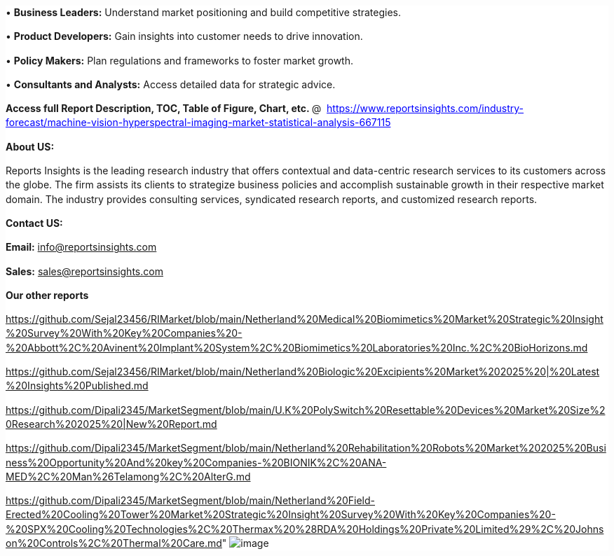 • <strong>Business Leaders:</strong> Understand market positioning and build competitive strategies.

• <strong>Product Developers:</strong> Gain insights into customer needs to drive innovation.

• <strong>Policy Makers:</strong> Plan regulations and frameworks to foster market growth.

• <strong>Consultants and Analysts:</strong> Access detailed data for strategic advice.
</ul>
<strong>Access full Report Description, TOC, Table of Figure, Chart, etc. </strong>@  <a href=https://www.reportsinsights.com/industry-forecast/machine-vision-hyperspectral-imaging-market-statistical-analysis-667115 style=color:#0000ff;>https://www.reportsinsights.com/industry-forecast/machine-vision-hyperspectral-imaging-market-statistical-analysis-667115</a></font>

<strong><strong>About US</strong>:</strong>

Reports Insights is the leading research industry that offers contextual and data-centric research services to its customers across the globe. The firm assists its clients to strategize business policies and accomplish sustainable growth in their respective market domain. The industry provides consulting services, syndicated research reports, and customized research reports.

<strong>Contact US:</strong>

<p class=""""><b>Email:</b> <a href=mailto:info@reportsinsights.com>info@reportsinsights.com</a></p>
<p class=""""><b>Sales:</b> <a href=mailto:sales@reportsinsights.com>sales@reportsinsights.com</a></p>

<strong>Our other reports</strong>

<a href=https://github.com/Sejal23456/RIMarket/blob/main/Netherland%20Medical%20Biomimetics%20Market%20Strategic%20Insight%20Survey%20With%20Key%20Companies%20-%20Abbott%2C%20Avinent%20Implant%20System%2C%20Biomimetics%20Laboratories%20Inc.%2C%20BioHorizons.md>https://github.com/Sejal23456/RIMarket/blob/main/Netherland%20Medical%20Biomimetics%20Market%20Strategic%20Insight%20Survey%20With%20Key%20Companies%20-%20Abbott%2C%20Avinent%20Implant%20System%2C%20Biomimetics%20Laboratories%20Inc.%2C%20BioHorizons.md</a>

<a href=https://github.com/Sejal23456/RIMarket/blob/main/Netherland%20Biologic%20Excipients%20Market%202025%20|%20Latest%20Insights%20Published.md>https://github.com/Sejal23456/RIMarket/blob/main/Netherland%20Biologic%20Excipients%20Market%202025%20|%20Latest%20Insights%20Published.md</a>

<a href=https://github.com/Dipali2345/MarketSegment/blob/main/U.K%20PolySwitch%20Resettable%20Devices%20Market%20Size%20Research%202025%20|New%20Report.md>https://github.com/Dipali2345/MarketSegment/blob/main/U.K%20PolySwitch%20Resettable%20Devices%20Market%20Size%20Research%202025%20|New%20Report.md</a>

<a href=https://github.com/Dipali2345/MarketSegment/blob/main/Netherland%20Rehabilitation%20Robots%20Market%202025%20Business%20Opportunity%20And%20key%20Companies-%20BIONIK%2C%20ANA-MED%2C%20Man%26Telamong%2C%20AlterG.md>https://github.com/Dipali2345/MarketSegment/blob/main/Netherland%20Rehabilitation%20Robots%20Market%202025%20Business%20Opportunity%20And%20key%20Companies-%20BIONIK%2C%20ANA-MED%2C%20Man%26Telamong%2C%20AlterG.md</a>

<a href=https://github.com/Dipali2345/MarketSegment/blob/main/Netherland%20Field-Erected%20Cooling%20Tower%20Market%20Strategic%20Insight%20Survey%20With%20Key%20Companies%20-%20SPX%20Cooling%20Technologies%2C%20Thermax%20%28RDA%20Holdings%20Private%20Limited%29%2C%20Johnson%20Controls%2C%20Thermal%20Care.md>https://github.com/Dipali2345/MarketSegment/blob/main/Netherland%20Field-Erected%20Cooling%20Tower%20Market%20Strategic%20Insight%20Survey%20With%20Key%20Companies%20-%20SPX%20Cooling%20Technologies%2C%20Thermax%20%28RDA%20Holdings%20Private%20Limited%29%2C%20Johnson%20Controls%2C%20Thermal%20Care.md</a>"
![image](https://github.com/user-attachments/assets/1b506f5f-f075-4051-bacc-05ae39325186)
